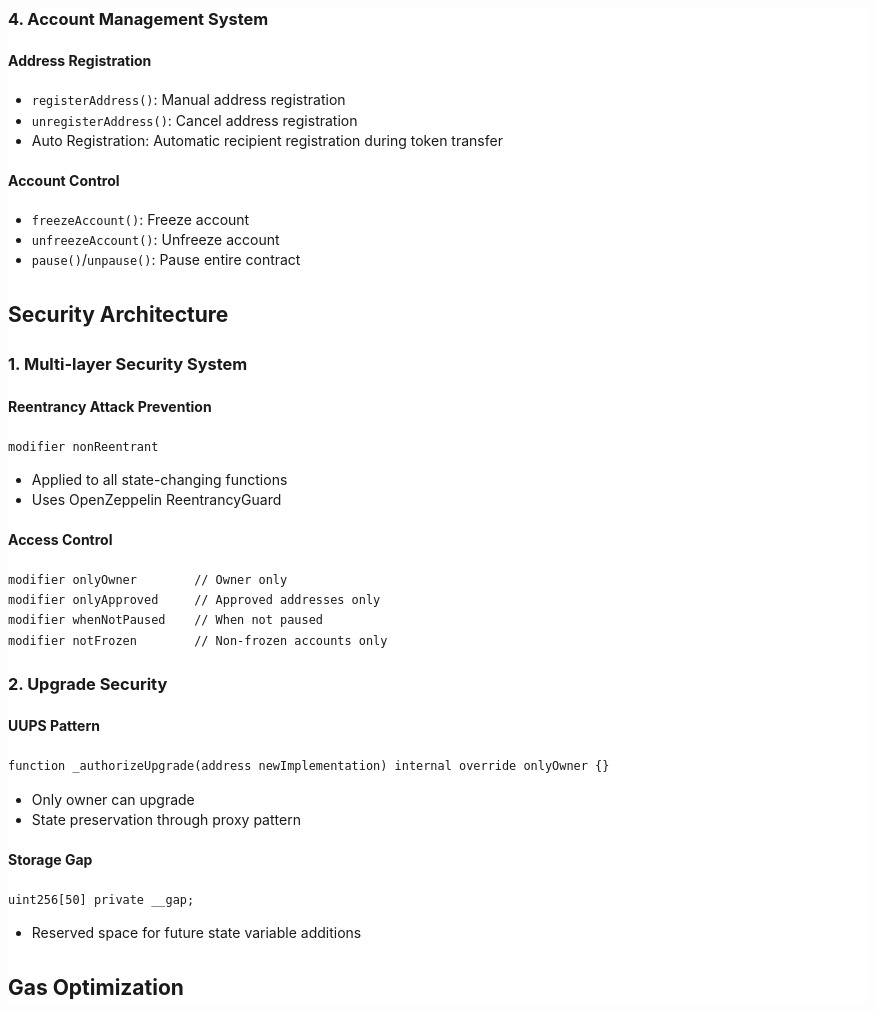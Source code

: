 ### 4. Account Management System

#### Address Registration

- `registerAddress()`: Manual address registration
- `unregisterAddress()`: Cancel address registration
- Auto Registration: Automatic recipient registration during token transfer

#### Account Control

- `freezeAccount()`: Freeze account
- `unfreezeAccount()`: Unfreeze account
- `pause()`/`unpause()`: Pause entire contract

## Security Architecture

### 1. Multi-layer Security System

#### Reentrancy Attack Prevention

```solidity
modifier nonReentrant
```

- Applied to all state-changing functions
- Uses OpenZeppelin ReentrancyGuard

#### Access Control

```solidity
modifier onlyOwner        // Owner only
modifier onlyApproved     // Approved addresses only
modifier whenNotPaused    // When not paused
modifier notFrozen        // Non-frozen accounts only
```

### 2. Upgrade Security

#### UUPS Pattern

```solidity
function _authorizeUpgrade(address newImplementation) internal override onlyOwner {}
```

- Only owner can upgrade
- State preservation through proxy pattern

#### Storage Gap

```solidity
uint256[50] private __gap;
```

- Reserved space for future state variable additions

## Gas Optimization
